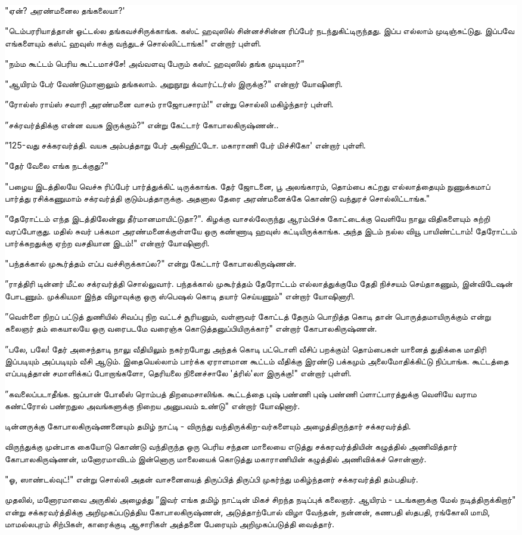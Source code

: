 "ஏன்? அரண்மனைல தங்கலையா?'  

"டெம்பரரியாத்தான் ஓட்டல்ல தங்கவச்சிருக்காங்க. கஸ்ட் ஹவுஸில் சின்னச்சின்ன ரிப்பேர் நடந்துகிட்டிருந்தது. இப்ப எல்லாம் முடிஞ்சுட்டுது. இப்பவே எங்களையும் கஸ்ட் ஹவுஸ் ஈக்கு வந்துடச் சொல்லிட்டாங்க!" என்றார் புள்ளி.  

"நம்ம கூட்டம் பெரிய கூட்டமாச்சே! அவ்வளவு பேரும் கஸ்ட் ஹவுஸில் தங்க முடியுமா?"  

"ஆயிரம் பேர் வேண்டுமானாலும் தங்கலாம். அறுநூறு க்வார்ட்டர்ஸ் இருக்கு?" என்றார் யோஷினரி.  

”ரோல்ஸ் ராய்ஸ் சவாரி அரண்மனை வாசம் ராஜோபசாரம்!" என்று சொல்லி மகிழ்ந்தார் புள்ளி.  

”சக்ரவர்த்திக்கு என்ன வயசு இருக்கும்?" என்று கேட்டார் கோபாலகிருஷ்ணன்..  

”125-வது சக்கரவர்த்தி. வயசு அம்பத்தாறு பேர் அகிஹிட்டோ. மகாராணி பேர் மிச்சிகோ' என்றார் புள்ளி.  

"தேர் வேலை எங்க நடக்குது?"  

"பழைய இடத்திலயே வெச்சு ரிப்பேர் பார்த்துக்கிட் டிருக்காங்க. தேர் ஜோடனை, பூ அலங்காரம், தொம்பை கட்றது எல்லாத்தையும் நுணுக்கமாப் பார்த்து ரசிக்கணுமாம் சக்ரவர்த்தி குடும்பத்தாருக்கு. அதனால தேரை அரண்மனைக்கே கொண்டு வந்துரச் சொல்லிட்டாங்க."  

”தேரோட்டம் எந்த இடத்திலேன்னு தீர்மானமாயிட்டுதா?". கிழக்கு வாசல்லேருந்து ஆரம்பிச்சு கோட்டைக்கு வெளியே நாலு விதிகளையும் சுற்றி வரப்போகுது. மதில் சுவர் பக்கமா அரண்மனைக்குள்ளயே ஒரு கண்ணாடி ஹவுஸ் கட்டியிருக்காங்க. அந்த இடம் நல்ல வியூ பாயிண்ட்டாம்! தேரோட்டம் பார்க்கறதுக்கு ஏற்ற வசதியான இடம்!" என்றார் யோஷினாரி.  

"பந்தக்கால் முகூர்த்தம் எப்ப வச்சிருக்காப்ல?" என்று கேட்டார் கோபாலகிருஷ்ணன்.  

”ராத்திரி டின்னர் மீட்ல சக்ரவர்த்தி சொல்லுவார். பந்தக்கால் முகூர்த்தம் தேரோட்டம் எல்லாத்துக்குமே தேதி நிச்சயம் செய்தாகணும், இன்விடேஷன் போடணும். முக்கியமா இந்த விழாவுக்கு ஒரு ஸ்பெஷல் கொடி தயார் செய்யணும்" என்றார் யோஷினாரி.  

”வெள்ளை நிறப் பட்டுத் துணியில் சிவப்பு நிற வட்டச் சூரியனும், வள்ளுவர் கோட்டத் தேரும் பொறித்த கொடி தான் பொருத்தமாயிருக்கும் என்று கலைஞர் தம் கையாலயே ஒரு வரைபடமே வரைஞ்சு கொடுத்தனுப்பியிருக்கார்" என்றார் கோபாலகிருஷ்ணன்.  

”பலே, பலே! தேர் அசைந்தாடி நாலு வீதியிலும் நகர்றபோது அந்தக் கொடி பட்டொளி வீசிப் பறக்கும்! தொம்பைகள் யானைத் துதிக்கை மாதிரி இப்படியும் அப்படியும் வீசி ஆடும். இதையெல்லாம் பார்க்க ஏராளமான கூட்டம் வீதிக்கு இரண்டு பக்கமும் அலைமோதிக்கிட்டு நிப்பாங்க. கூட்டத்தை எப்படித்தான் சமாளிக்கப் போறாங்களோ, தெரியலை நினைச்சாலே 'த்ரில்'லா இருக்கு!" என்றார் புள்ளி.  

”கவலைப்படாதீங்க. ஜப்பான் போலீஸ் ரொம்பத் திறமைசாலிங்க. கூட்டத்தை புஷ் பண்ணி புஷ் பண்ணி ப்ளாட்பாரத்துக்கு வெளியே வராம கண்ட்ரோல் பண்றதுல அவங்களுக்கு நிறைய அனுபவம் உண்டு" என்றார் யோஷினார்.  

டின்னருக்கு கோபாலகிருஷ்ணனையும் தமிழ் நாட்டி - விருந்து வந்திருக்கிற-வர்களையும் அழைத்திருந்தார் சக்கரவர்த்தி.  

விருந்துக்கு முன்பாக கையோடு கொண்டு வந்திருந்த ஒரு பெரிய சந்தன மாலையை எடுத்து சக்கரவர்த்தியின் கழுத்தில் அணிவித்தார் கோபாலகிருஷ்ணன், மனோரமாவிடம் இன்னொரு மாலையைக் கொடுத்து மகாராணியின் கழுத்தில் அணிவிக்கச் சொன்னார்.  

"ஓ, ஸாண்டல்வுட்!" என்று சொல்லி அதன் வாசனையைத் திருப்பித் திருப்பி முகர்ந்து மகிழ்ந்தனர் சக்கரவர்த்தி தம்பதியர்.  

முதலில், மனோரமாவை அருகில் அழைத்து ”இவர் எங்க தமிழ் நாட்டின் மிகச் சிறந்த நடிப்புக் கலைஞர். ஆயிரம் - படங்களுக்கு மேல் நடித்திருக்கிறார்" என்று சக்கரவர்த்திக்கு அறிமுகப்படுத்திய கோபாலகிருஷ்ணன், அடுத்தாற்போல் விழா வேந்தன், நன்னன், கணபதி ஸ்தபதி, ரங்கோலி மாமி, மாமல்லபுரம் சிற்பிகள், காரைக்குடி ஆசாரிகள் அத்தனை பேரையும் அறிமுகப்படுத்தி வைத்தார்.  
